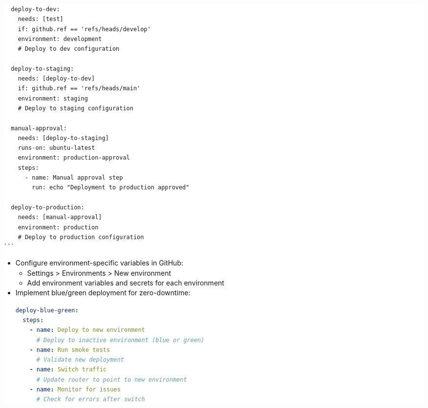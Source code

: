       deploy-to-dev:
        needs: [test]
        if: github.ref == 'refs/heads/develop'
        environment: development
        # Deploy to dev configuration
    
      deploy-to-staging:
        needs: [deploy-to-dev]
        if: github.ref == 'refs/heads/main'
        environment: staging
        # Deploy to staging configuration
    
      manual-approval:
        needs: [deploy-to-staging]
        runs-on: ubuntu-latest
        environment: production-approval
        steps:
          - name: Manual approval step
            run: echo "Deployment to production approved"
    
      deploy-to-production:
        needs: [manual-approval]
        environment: production
        # Deploy to production configuration
    ```
  - Configure environment-specific variables in GitHub:
    - Settings > Environments > New environment
    - Add environment variables and secrets for each environment
  - Implement blue/green deployment for zero-downtime:
    ```yaml
    deploy-blue-green:
      steps:
        - name: Deploy to new environment
          # Deploy to inactive environment (blue or green)
        - name: Run smoke tests
          # Validate new deployment
        - name: Switch traffic
          # Update router to point to new environment
        - name: Monitor for issues
          # Check for errors after switch
    ```
